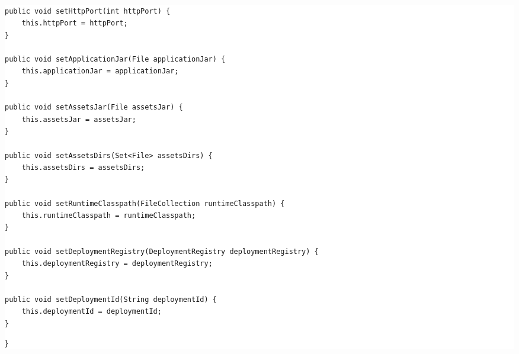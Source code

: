     public void setHttpPort(int httpPort) {
        this.httpPort = httpPort;
    }

    public void setApplicationJar(File applicationJar) {
        this.applicationJar = applicationJar;
    }

    public void setAssetsJar(File assetsJar) {
        this.assetsJar = assetsJar;
    }

    public void setAssetsDirs(Set<File> assetsDirs) {
        this.assetsDirs = assetsDirs;
    }

    public void setRuntimeClasspath(FileCollection runtimeClasspath) {
        this.runtimeClasspath = runtimeClasspath;
    }

    public void setDeploymentRegistry(DeploymentRegistry deploymentRegistry) {
        this.deploymentRegistry = deploymentRegistry;
    }

    public void setDeploymentId(String deploymentId) {
        this.deploymentId = deploymentId;
    }
}
